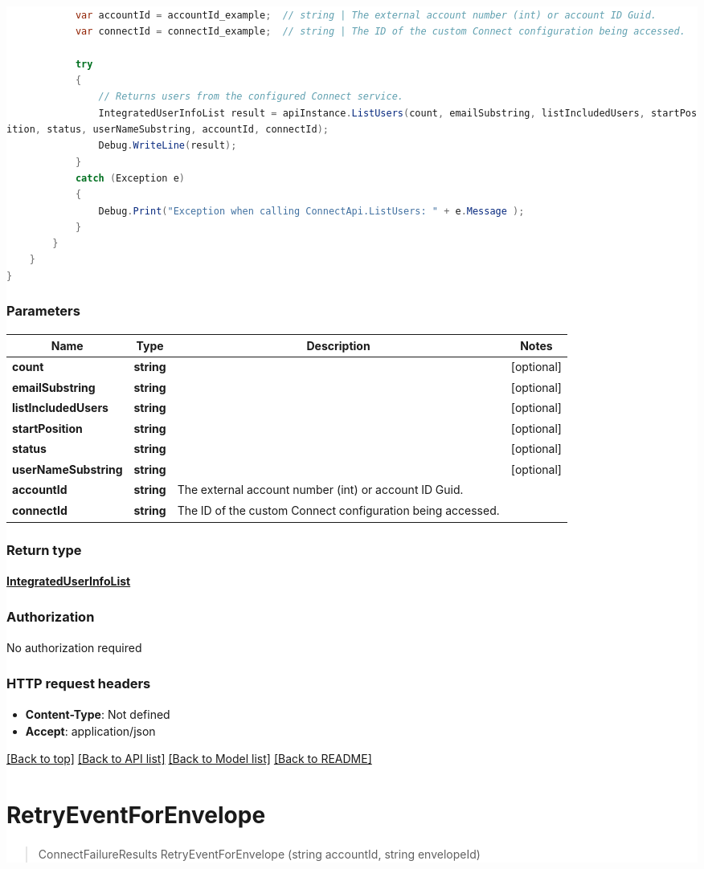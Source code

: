 ```csharp
            var accountId = accountId_example;  // string | The external account number (int) or account ID Guid.
            var connectId = connectId_example;  // string | The ID of the custom Connect configuration being accessed.

            try
            {
                // Returns users from the configured Connect service.
                IntegratedUserInfoList result = apiInstance.ListUsers(count, emailSubstring, listIncludedUsers, startPosition, status, userNameSubstring, accountId, connectId);
                Debug.WriteLine(result);
            }
            catch (Exception e)
            {
                Debug.Print("Exception when calling ConnectApi.ListUsers: " + e.Message );
            }
        }
    }
}
```

### Parameters

Name | Type | Description  | Notes
------------- | ------------- | ------------- | -------------
 **count** | **string**|  | [optional] 
 **emailSubstring** | **string**|  | [optional] 
 **listIncludedUsers** | **string**|  | [optional] 
 **startPosition** | **string**|  | [optional] 
 **status** | **string**|  | [optional] 
 **userNameSubstring** | **string**|  | [optional] 
 **accountId** | **string**| The external account number (int) or account ID Guid. | 
 **connectId** | **string**| The ID of the custom Connect configuration being accessed. | 

### Return type

[**IntegratedUserInfoList**](IntegratedUserInfoList.md)

### Authorization

No authorization required

### HTTP request headers

 - **Content-Type**: Not defined
 - **Accept**: application/json

[[Back to top]](#) [[Back to API list]](../README.md#documentation-for-api-endpoints) [[Back to Model list]](../README.md#documentation-for-models) [[Back to README]](../README.md)

<a name="retryeventforenvelope"></a>
# **RetryEventForEnvelope**
> ConnectFailureResults RetryEventForEnvelope (string accountId, string envelopeId)
